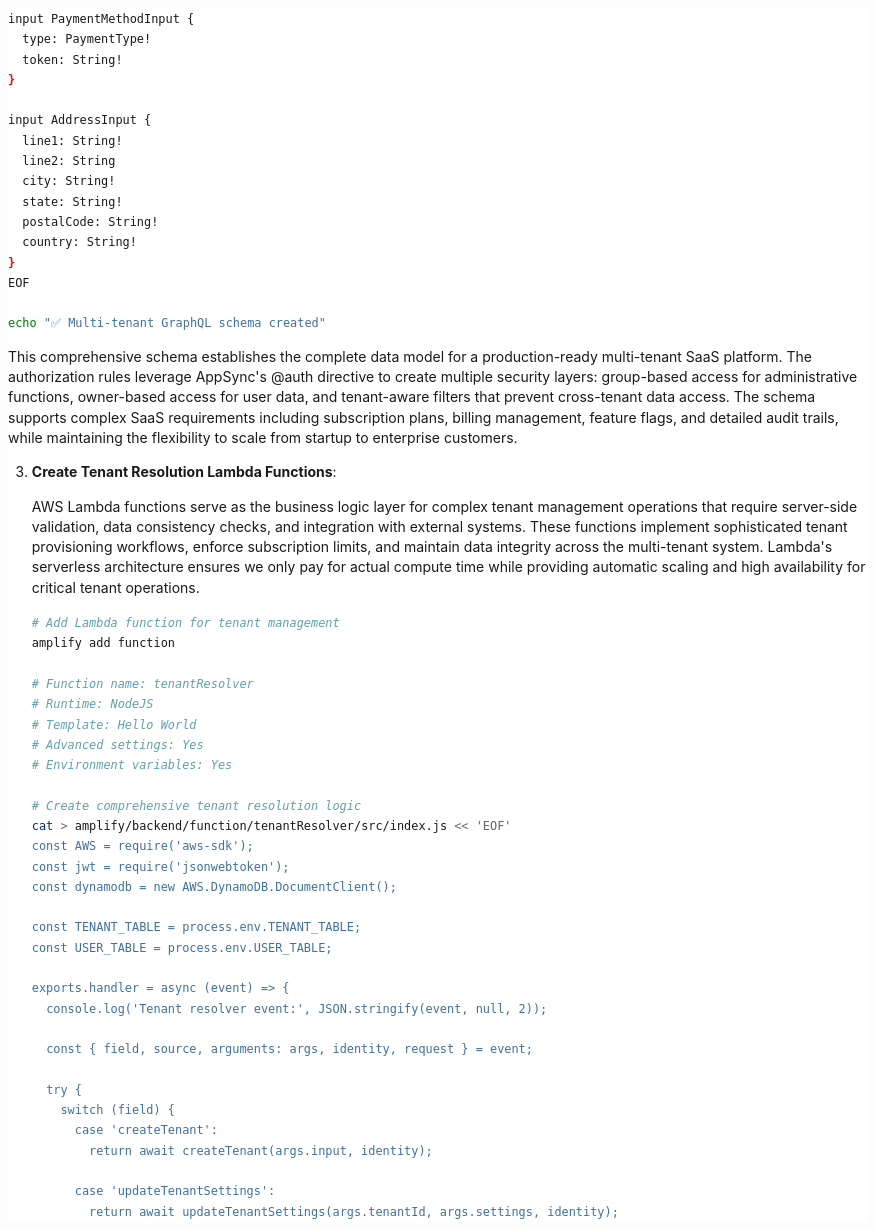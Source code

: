    ```bash
   input PaymentMethodInput {
     type: PaymentType!
     token: String!
   }
   
   input AddressInput {
     line1: String!
     line2: String
     city: String!
     state: String!
     postalCode: String!
     country: String!
   }
   EOF
   
   echo "✅ Multi-tenant GraphQL schema created"
   ```

   This comprehensive schema establishes the complete data model for a production-ready multi-tenant SaaS platform. The authorization rules leverage AppSync's @auth directive to create multiple security layers: group-based access for administrative functions, owner-based access for user data, and tenant-aware filters that prevent cross-tenant data access. The schema supports complex SaaS requirements including subscription plans, billing management, feature flags, and detailed audit trails, while maintaining the flexibility to scale from startup to enterprise customers.

3. **Create Tenant Resolution Lambda Functions**:

   AWS Lambda functions serve as the business logic layer for complex tenant management operations that require server-side validation, data consistency checks, and integration with external systems. These functions implement sophisticated tenant provisioning workflows, enforce subscription limits, and maintain data integrity across the multi-tenant system. Lambda's serverless architecture ensures we only pay for actual compute time while providing automatic scaling and high availability for critical tenant operations.

   ```bash
   # Add Lambda function for tenant management
   amplify add function
   
   # Function name: tenantResolver
   # Runtime: NodeJS
   # Template: Hello World
   # Advanced settings: Yes
   # Environment variables: Yes
   
   # Create comprehensive tenant resolution logic
   cat > amplify/backend/function/tenantResolver/src/index.js << 'EOF'
   const AWS = require('aws-sdk');
   const jwt = require('jsonwebtoken');
   const dynamodb = new AWS.DynamoDB.DocumentClient();
   
   const TENANT_TABLE = process.env.TENANT_TABLE;
   const USER_TABLE = process.env.USER_TABLE;
   
   exports.handler = async (event) => {
     console.log('Tenant resolver event:', JSON.stringify(event, null, 2));
     
     const { field, source, arguments: args, identity, request } = event;
     
     try {
       switch (field) {
         case 'createTenant':
           return await createTenant(args.input, identity);
         
         case 'updateTenantSettings':
           return await updateTenantSettings(args.tenantId, args.settings, identity);
   ```